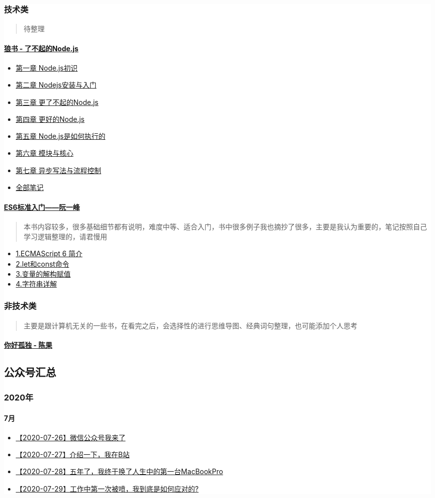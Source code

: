 ### 技术类
> 待整理

#### [狼书 - 了不起的Node.js](./docs/读书笔记/../article-records/读书笔记/狼书-了不起的Node.js/Readme.md)

- [第一章 Node.js初识](./docs/读书笔记/../article-records/读书笔记/狼书-了不起的Node.js/第一章%20Node.js初识.md)
- [第二章 Nodejs安装与入门](./docs/读书笔记/../article-records/读书笔记/狼书-了不起的Node.js/第二章%20Nodejs安装与入门.md)
- [第三章 更了不起的Node.js](./docs/读书笔记/../article-records/读书笔记/狼书-了不起的Node.js/第三章%20更了不起的Node.js.md)
- [第四章 更好的Node.js](./docs/读书笔记/../article-records/读书笔记/狼书-了不起的Node.js/第四章%20更好的Node.js.md)
- [第五章 Node.js是如何执行的](./docs/读书笔记/../article-records/读书笔记/狼书-了不起的Node.js/第五章%20Node.js是如何执行的.md)
- [第六章 模块与核心](./docs/读书笔记/../article-records/读书笔记/狼书-了不起的Node.js/第六章%20模块与核心.md)
- [第七章 异步写法与流程控制](./docs/读书笔记/../article-records/读书笔记/狼书-了不起的Node.js/第七章%20异步写法与流程控制.md)

- [全部笔记](./docs/读书笔记/../article-records/读书笔记/狼书-了不起的Node.js/全部笔记.md)


#### [ES6标准入门——阮一峰]()

> 本书内容较多，很多基础细节都有说明，难度中等、适合入门，书中很多例子我也摘抄了很多，主要是我认为重要的，笔记按照自己学习逻辑整理的，请君慢用
- [1.ECMAScript 6 简介](./docs/article-records/读书笔记/ES6标准入门/1.ECMAScript%206%20简介.md)
- [2.let和const命令](./docs/article-records/读书笔记/ES6标准入门/2.let和const的命令.md)
- [3.变量的解构赋值](./docs/article-records/读书笔记/ES6标准入门/3.变量的解构赋值.md)
- [4.字符串详解]()
### 非技术类

> 主要是跟计算机无关的一些书，在看完之后，会选择性的进行思维导图、经典词句整理，也可能添加个人思考


#### [你好孤独 - 陈果](docs/article-records/读书笔记/好的孤独-陈果/Readme.md)

## 公众号汇总

### 2020年

#### 7月

- [【2020-07-26】微信公众号我来了](https://mp.weixin.qq.com/s?__biz=MzU3MTUxOTIwMw==&mid=2247483659&idx=1&sn=ac7b633a45ac06d388e0698163a2543e&chksm=fcdfb887cba8319151aedfa80c5b59d130838af81fe51c76e5c4926f82f4937b51c8c0c1470e&token=1304241434&lang=zh_CN#rd)

- [【2020-07-27】介绍一下，我在B站](https://mp.weixin.qq.com/s?__biz=MzU3MTUxOTIwMw==&mid=2247483760&idx=1&sn=30a9fa2a051079c5330039615950c34d&chksm=fcdfb8fccba831ea64644be501ecca3cea5846f16367faed9c84b44a30d9b6dc30456dae6548&token=1304241434&lang=zh_CN#rd)


- [【2020-07-28】五年了，我终于换了人生中的第一台MacBookPro](https://mp.weixin.qq.com/s?__biz=MzU3MTUxOTIwMw==&mid=2247483762&idx=1&sn=e9ea759f1c1589881cc3bd9cabddb70a&chksm=fcdfb8fecba831e8c4635a4cefd302977071ed11a4dda6161cf9ad8458865297194f87cb013a&token=1304241434&lang=zh_CN#rd)


- [【2020-07-29】工作中第一次被喷，我到底是如何应对的?](https://mp.weixin.qq.com/s?__biz=MzU3MTUxOTIwMw==&mid=2247483770&idx=1&sn=6b760873a814f4e18baab415bee3d863&chksm=fcdfb8f6cba831e00802de653ff6723a0bb169a93fe3a6a9762ee62d75d8cd88409268db9047&token=1304241434&lang=zh_CN#rd)

